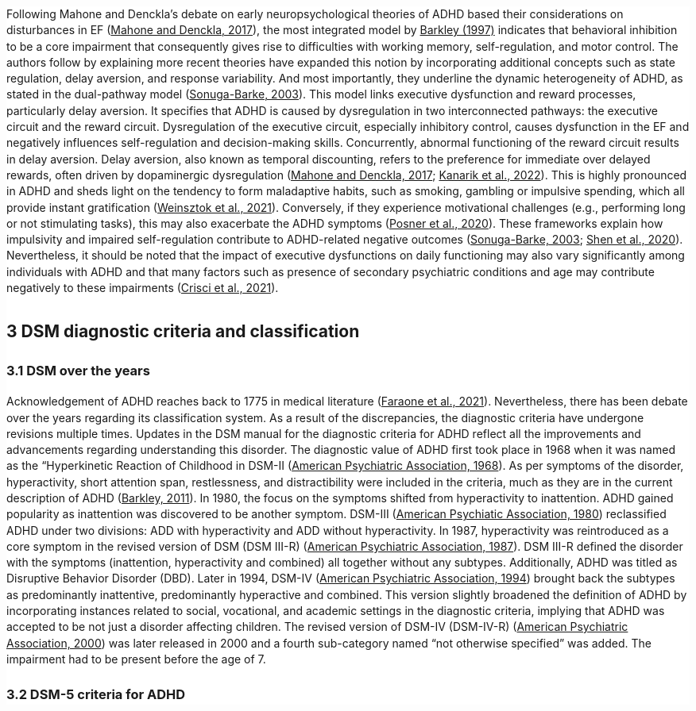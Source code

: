 Following Mahone and Denckla’s debate on early neuropsychological theories of ADHD based their considerations on disturbances in EF ([Mahone and Denckla, 2017](#ref112)), the most integrated model by [Barkley (1997)](#ref22) indicates that behavioral inhibition to be a core impairment that consequently gives rise to difficulties with working memory, self-regulation, and motor control. The authors follow by explaining more recent theories have expanded this notion by incorporating additional concepts such as state regulation, delay aversion, and response variability. And most importantly, they underline the dynamic heterogeneity of ADHD, as stated in the dual-pathway model ([Sonuga-Barke, 2003](#ref165)). This model links executive dysfunction and reward processes, particularly delay aversion. It specifies that ADHD is caused by dysregulation in two interconnected pathways: the executive circuit and the reward circuit. Dysregulation of the executive circuit, especially inhibitory control, causes dysfunction in the EF and negatively influences self-regulation and decision-making skills. Concurrently, abnormal functioning of the reward circuit results in delay aversion. Delay aversion, also known as temporal discounting, refers to the preference for immediate over delayed rewards, often driven by dopaminergic dysregulation ([Mahone and Denckla, 2017](#ref112); [Kanarik et al., 2022](#ref91)). This is highly pronounced in ADHD and sheds light on the tendency to form maladaptive habits, such as smoking, gambling or impulsive spending, which all provide instant gratification ([Weinsztok et al., 2021](#ref177)). Conversely, if they experience motivational challenges (e.g., performing long or not stimulating tasks), this may also exacerbate the ADHD symptoms ([Posner et al., 2020](#ref131)). These frameworks explain how impulsivity and impaired self-regulation contribute to ADHD-related negative outcomes ([Sonuga-Barke, 2003](#ref165); [Shen et al., 2020](#ref157)). Nevertheless, it should be noted that the impact of executive dysfunctions on daily functioning may also vary significantly among individuals with ADHD and that many factors such as presence of secondary psychiatric conditions and age may contribute negatively to these impairments ([Crisci et al., 2021](#ref48)).
## 3 DSM diagnostic criteria and classification
### 3.1 DSM over the years
Acknowledgement of ADHD reaches back to 1775 in medical literature ([Faraone et al., 2021](#ref62)). Nevertheless, there has been debate over the years regarding its classification system. As a result of the discrepancies, the diagnostic criteria have undergone revisions multiple times. Updates in the DSM manual for the diagnostic criteria for ADHD reflect all the improvements and advancements regarding understanding this disorder.
The diagnostic value of ADHD first took place in 1968 when it was named as the “Hyperkinetic Reaction of Childhood in DSM-II ([American Psychiatric Association, 1968](#ref6)). As per symptoms of the disorder, hyperactivity, short attention span, restlessness, and distractibility were included in the criteria, much as they are in the current description of ADHD ([Barkley, 2011](#ref24)). In 1980, the focus on the symptoms shifted from hyperactivity to inattention. ADHD gained popularity as inattention was discovered to be another symptom. DSM-III ([American Psychiatic Association, 1980](#ref5)) reclassified ADHD under two divisions: ADD with hyperactivity and ADD without hyperactivity. In 1987, hyperactivity was reintroduced as a core symptom in the revised version of DSM (DSM III-R) ([American Psychiatric Association, 1987](#ref7)). DSM III-R defined the disorder with the symptoms (inattention, hyperactivity and combined) all together without any subtypes. Additionally, ADHD was titled as Disruptive Behavior Disorder (DBD). Later in 1994, DSM-IV ([American Psychiatric Association, 1994](#ref8)) brought back the subtypes as predominantly inattentive, predominantly hyperactive and combined. This version slightly broadened the definition of ADHD by incorporating instances related to social, vocational, and academic settings in the diagnostic criteria, implying that ADHD was accepted to be not just a disorder affecting children. The revised version of DSM-IV (DSM-IV-R) ([American Psychiatric Association, 2000](#ref9)) was later released in 2000 and a fourth sub-category named “not otherwise specified” was added. The impairment had to be present before the age of 7.
### 3.2 DSM-5 criteria for ADHD